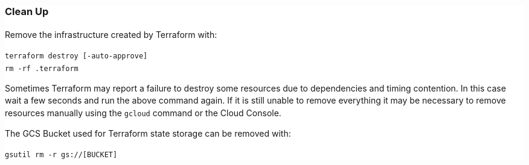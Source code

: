 ### Clean Up

Remove the infrastructure created by Terraform with:

```
terraform destroy [-auto-approve]
rm -rf .terraform
```

Sometimes Terraform may report a failure to destroy some resources due to dependencies and timing contention.
In this case wait a few seconds and run the above command again. If it is still unable to remove everything it may be necessary to remove resources manually using the `gcloud` command or the Cloud Console.

The GCS Bucket used for Terraform state storage can be removed with:

```
gsutil rm -r gs://[BUCKET]
```

